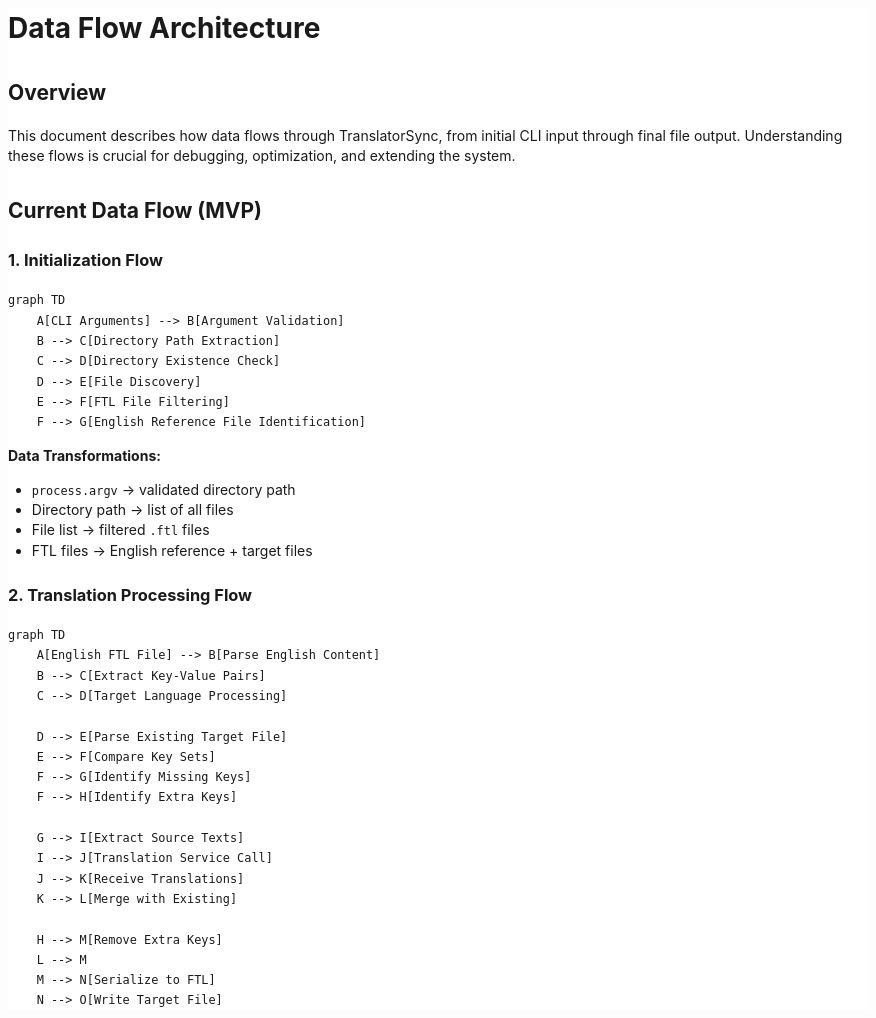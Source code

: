 # Data Flow Architecture

## Overview
This document describes how data flows through TranslatorSync, from initial CLI input through final file output. Understanding these flows is crucial for debugging, optimization, and extending the system.

## Current Data Flow (MVP)

### 1. Initialization Flow
```mermaid
graph TD
    A[CLI Arguments] --> B[Argument Validation]
    B --> C[Directory Path Extraction]
    C --> D[Directory Existence Check]
    D --> E[File Discovery]
    E --> F[FTL File Filtering]
    F --> G[English Reference File Identification]
```

**Data Transformations:**
- `process.argv` → validated directory path
- Directory path → list of all files
- File list → filtered `.ftl` files
- FTL files → English reference + target files

### 2. Translation Processing Flow
```mermaid
graph TD
    A[English FTL File] --> B[Parse English Content]
    B --> C[Extract Key-Value Pairs]
    C --> D[Target Language Processing]
    
    D --> E[Parse Existing Target File]
    E --> F[Compare Key Sets]
    F --> G[Identify Missing Keys]
    F --> H[Identify Extra Keys]
    
    G --> I[Extract Source Texts]
    I --> J[Translation Service Call]
    J --> K[Receive Translations]
    K --> L[Merge with Existing]
    
    H --> M[Remove Extra Keys]
    L --> M
    M --> N[Serialize to FTL]
    N --> O[Write Target File]
```
